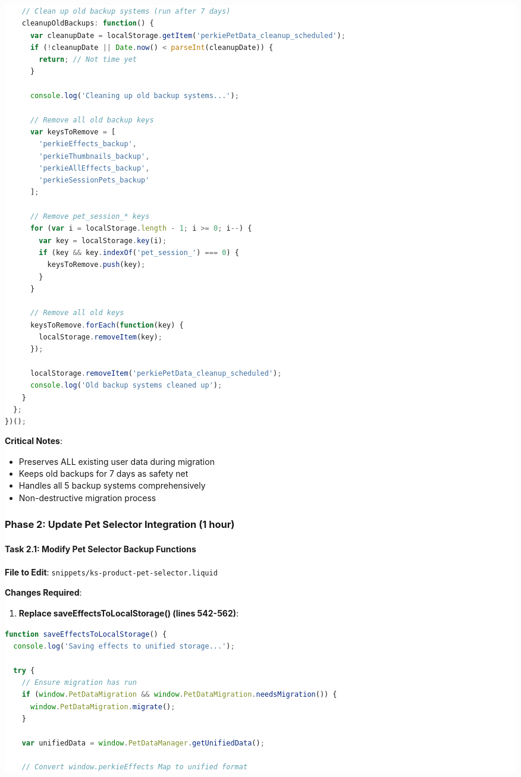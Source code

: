 ```javascript
    // Clean up old backup systems (run after 7 days)
    cleanupOldBackups: function() {
      var cleanupDate = localStorage.getItem('perkiePetData_cleanup_scheduled');
      if (!cleanupDate || Date.now() < parseInt(cleanupDate)) {
        return; // Not time yet
      }
      
      console.log('Cleaning up old backup systems...');
      
      // Remove all old backup keys
      var keysToRemove = [
        'perkieEffects_backup',
        'perkieThumbnails_backup',
        'perkieAllEffects_backup',
        'perkieSessionPets_backup'
      ];
      
      // Remove pet_session_* keys
      for (var i = localStorage.length - 1; i >= 0; i--) {
        var key = localStorage.key(i);
        if (key && key.indexOf('pet_session_') === 0) {
          keysToRemove.push(key);
        }
      }
      
      // Remove all old keys
      keysToRemove.forEach(function(key) {
        localStorage.removeItem(key);
      });
      
      localStorage.removeItem('perkiePetData_cleanup_scheduled');
      console.log('Old backup systems cleaned up');
    }
  };
})();
```

**Critical Notes**:
- Preserves ALL existing user data during migration
- Keeps old backups for 7 days as safety net
- Handles all 5 backup systems comprehensively
- Non-destructive migration process

### Phase 2: Update Pet Selector Integration (1 hour)

#### Task 2.1: Modify Pet Selector Backup Functions
**File to Edit**: `snippets/ks-product-pet-selector.liquid`

**Changes Required**:

1. **Replace saveEffectsToLocalStorage() (lines 542-562)**:
```javascript
function saveEffectsToLocalStorage() {
  console.log('Saving effects to unified storage...');
  
  try {
    // Ensure migration has run
    if (window.PetDataMigration && window.PetDataMigration.needsMigration()) {
      window.PetDataMigration.migrate();
    }
    
    var unifiedData = window.PetDataManager.getUnifiedData();
    
    // Convert window.perkieEffects Map to unified format
```